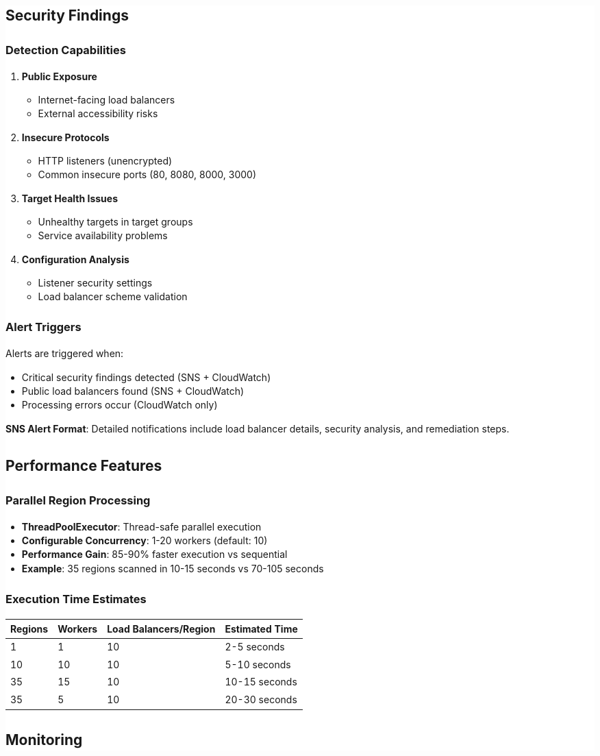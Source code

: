 ## Security Findings

### Detection Capabilities

1. **Public Exposure**
   - Internet-facing load balancers
   - External accessibility risks

2. **Insecure Protocols**
   - HTTP listeners (unencrypted)
   - Common insecure ports (80, 8080, 8000, 3000)

3. **Target Health Issues**
   - Unhealthy targets in target groups
   - Service availability problems

4. **Configuration Analysis**
   - Listener security settings
   - Load balancer scheme validation

### Alert Triggers

Alerts are triggered when:
- Critical security findings detected (SNS + CloudWatch)
- Public load balancers found (SNS + CloudWatch)
- Processing errors occur (CloudWatch only)

**SNS Alert Format**: Detailed notifications include load balancer details, security analysis, and remediation steps.

## Performance Features

### Parallel Region Processing

- **ThreadPoolExecutor**: Thread-safe parallel execution
- **Configurable Concurrency**: 1-20 workers (default: 10)
- **Performance Gain**: 85-90% faster execution vs sequential
- **Example**: 35 regions scanned in 10-15 seconds vs 70-105 seconds

### Execution Time Estimates

| Regions | Workers | Load Balancers/Region | Estimated Time |
|---------|---------|----------------------|----------------|
| 1 | 1 | 10 | 2-5 seconds |
| 10 | 10 | 10 | 5-10 seconds |
| 35 | 15 | 10 | 10-15 seconds |
| 35 | 5 | 10 | 20-30 seconds |

## Monitoring
